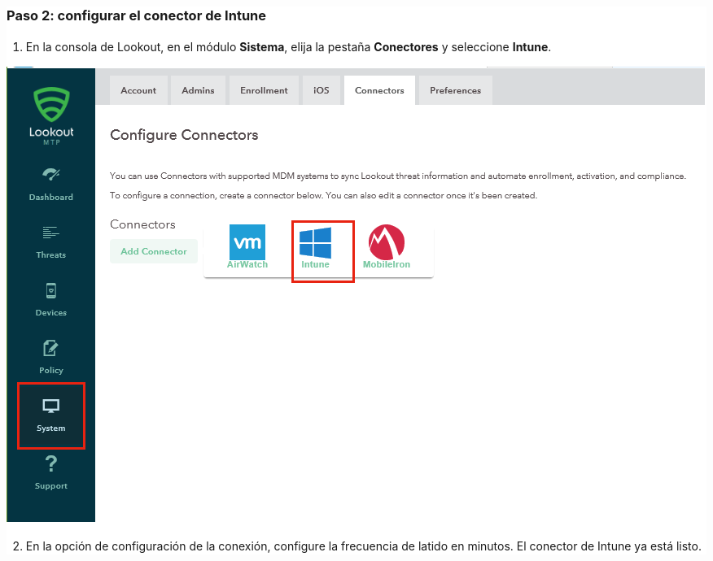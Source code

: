 ### <a name="step-2-configure-the-intune-connector"></a>Paso 2: configurar el conector de Intune

1.  En la consola de Lookout, en el módulo **Sistema**, elija la pestaña **Conectores** y seleccione **Intune**.

  ![captura de pantalla de la consola de Lookout con la pestaña Conectores abierta y la opción Intune resaltada](../media/mtp/lookout_mtp_setup-intune-connector.png)

2.  En la opción de configuración de la conexión, configure la frecuencia de latido en minutos.  El conector de Intune ya está listo.  
